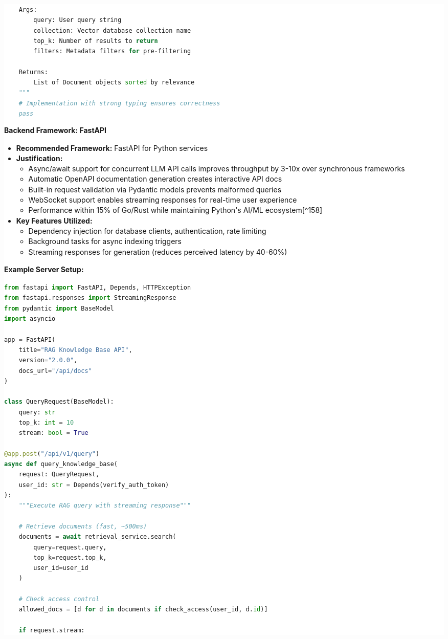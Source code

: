 ```python
    Args:
        query: User query string
        collection: Vector database collection name
        top_k: Number of results to return
        filters: Metadata filters for pre-filtering

    Returns:
        List of Document objects sorted by relevance
    """
    # Implementation with strong typing ensures correctness
    pass
```

**Backend Framework: FastAPI**

- **Recommended Framework:** FastAPI for Python services
- **Justification:**
  - Async/await support for concurrent LLM API calls improves throughput by 3-10x over synchronous frameworks
  - Automatic OpenAPI documentation generation creates interactive API docs
  - Built-in request validation via Pydantic models prevents malformed queries
  - WebSocket support enables streaming responses for real-time user experience
  - Performance within 15% of Go/Rust while maintaining Python's AI/ML ecosystem[^158]
- **Key Features Utilized:**
  - Dependency injection for database clients, authentication, rate limiting
  - Background tasks for async indexing triggers
  - Streaming responses for generation (reduces perceived latency by 40-60%)

**Example Server Setup:**
```python
from fastapi import FastAPI, Depends, HTTPException
from fastapi.responses import StreamingResponse
from pydantic import BaseModel
import asyncio

app = FastAPI(
    title="RAG Knowledge Base API",
    version="2.0.0",
    docs_url="/api/docs"
)

class QueryRequest(BaseModel):
    query: str
    top_k: int = 10
    stream: bool = True

@app.post("/api/v1/query")
async def query_knowledge_base(
    request: QueryRequest,
    user_id: str = Depends(verify_auth_token)
):
    """Execute RAG query with streaming response"""

    # Retrieve documents (fast, ~500ms)
    documents = await retrieval_service.search(
        query=request.query,
        top_k=request.top_k,
        user_id=user_id
    )

    # Check access control
    allowed_docs = [d for d in documents if check_access(user_id, d.id)]

    if request.stream:
```